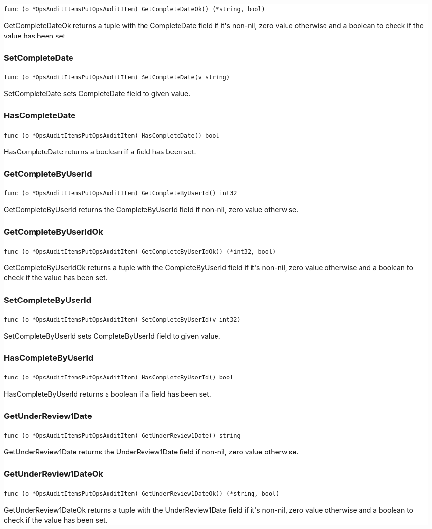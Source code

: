 `func (o *OpsAuditItemsPutOpsAuditItem) GetCompleteDateOk() (*string, bool)`

GetCompleteDateOk returns a tuple with the CompleteDate field if it's non-nil, zero value otherwise
and a boolean to check if the value has been set.

### SetCompleteDate

`func (o *OpsAuditItemsPutOpsAuditItem) SetCompleteDate(v string)`

SetCompleteDate sets CompleteDate field to given value.

### HasCompleteDate

`func (o *OpsAuditItemsPutOpsAuditItem) HasCompleteDate() bool`

HasCompleteDate returns a boolean if a field has been set.

### GetCompleteByUserId

`func (o *OpsAuditItemsPutOpsAuditItem) GetCompleteByUserId() int32`

GetCompleteByUserId returns the CompleteByUserId field if non-nil, zero value otherwise.

### GetCompleteByUserIdOk

`func (o *OpsAuditItemsPutOpsAuditItem) GetCompleteByUserIdOk() (*int32, bool)`

GetCompleteByUserIdOk returns a tuple with the CompleteByUserId field if it's non-nil, zero value otherwise
and a boolean to check if the value has been set.

### SetCompleteByUserId

`func (o *OpsAuditItemsPutOpsAuditItem) SetCompleteByUserId(v int32)`

SetCompleteByUserId sets CompleteByUserId field to given value.

### HasCompleteByUserId

`func (o *OpsAuditItemsPutOpsAuditItem) HasCompleteByUserId() bool`

HasCompleteByUserId returns a boolean if a field has been set.

### GetUnderReview1Date

`func (o *OpsAuditItemsPutOpsAuditItem) GetUnderReview1Date() string`

GetUnderReview1Date returns the UnderReview1Date field if non-nil, zero value otherwise.

### GetUnderReview1DateOk

`func (o *OpsAuditItemsPutOpsAuditItem) GetUnderReview1DateOk() (*string, bool)`

GetUnderReview1DateOk returns a tuple with the UnderReview1Date field if it's non-nil, zero value otherwise
and a boolean to check if the value has been set.
